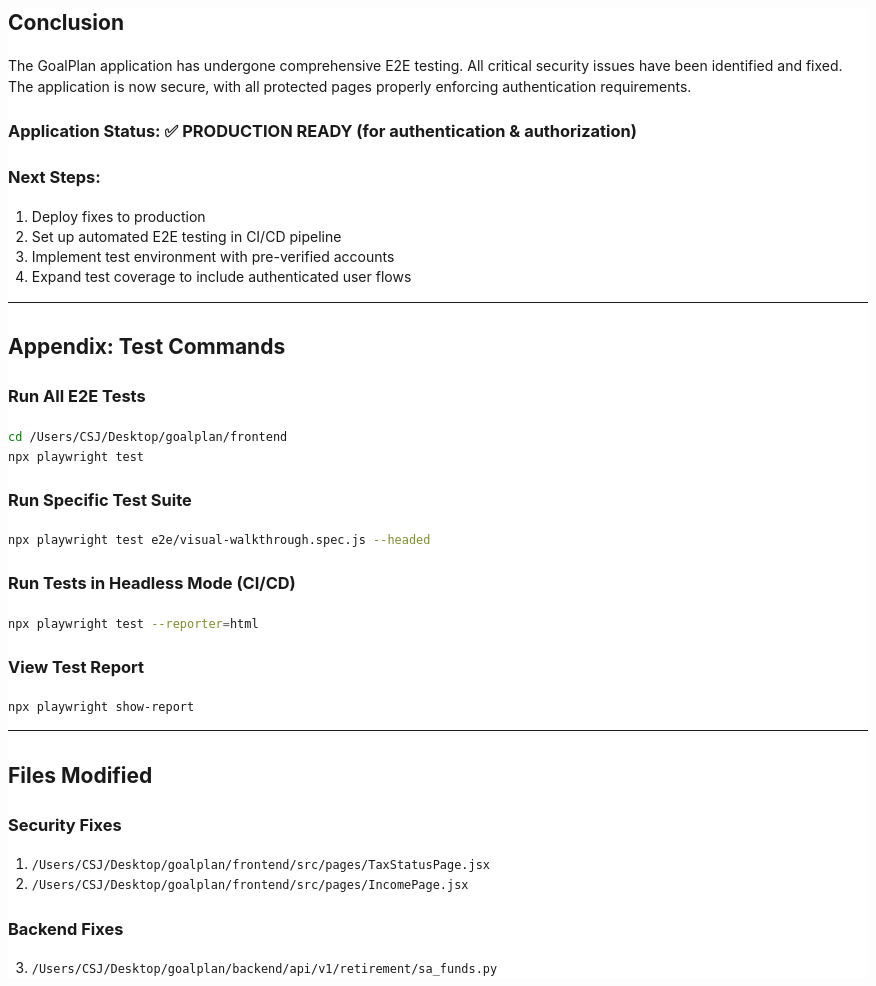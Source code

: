 
## Conclusion

The GoalPlan application has undergone comprehensive E2E testing. All critical security issues have been identified and fixed. The application is now secure, with all protected pages properly enforcing authentication requirements.

### Application Status: ✅ **PRODUCTION READY** (for authentication & authorization)

### Next Steps:
1. Deploy fixes to production
2. Set up automated E2E testing in CI/CD pipeline
3. Implement test environment with pre-verified accounts
4. Expand test coverage to include authenticated user flows

---

## Appendix: Test Commands

### Run All E2E Tests
```bash
cd /Users/CSJ/Desktop/goalplan/frontend
npx playwright test
```

### Run Specific Test Suite
```bash
npx playwright test e2e/visual-walkthrough.spec.js --headed
```

### Run Tests in Headless Mode (CI/CD)
```bash
npx playwright test --reporter=html
```

### View Test Report
```bash
npx playwright show-report
```

---

## Files Modified

### Security Fixes
1. `/Users/CSJ/Desktop/goalplan/frontend/src/pages/TaxStatusPage.jsx`
2. `/Users/CSJ/Desktop/goalplan/frontend/src/pages/IncomePage.jsx`

### Backend Fixes
3. `/Users/CSJ/Desktop/goalplan/backend/api/v1/retirement/sa_funds.py`
